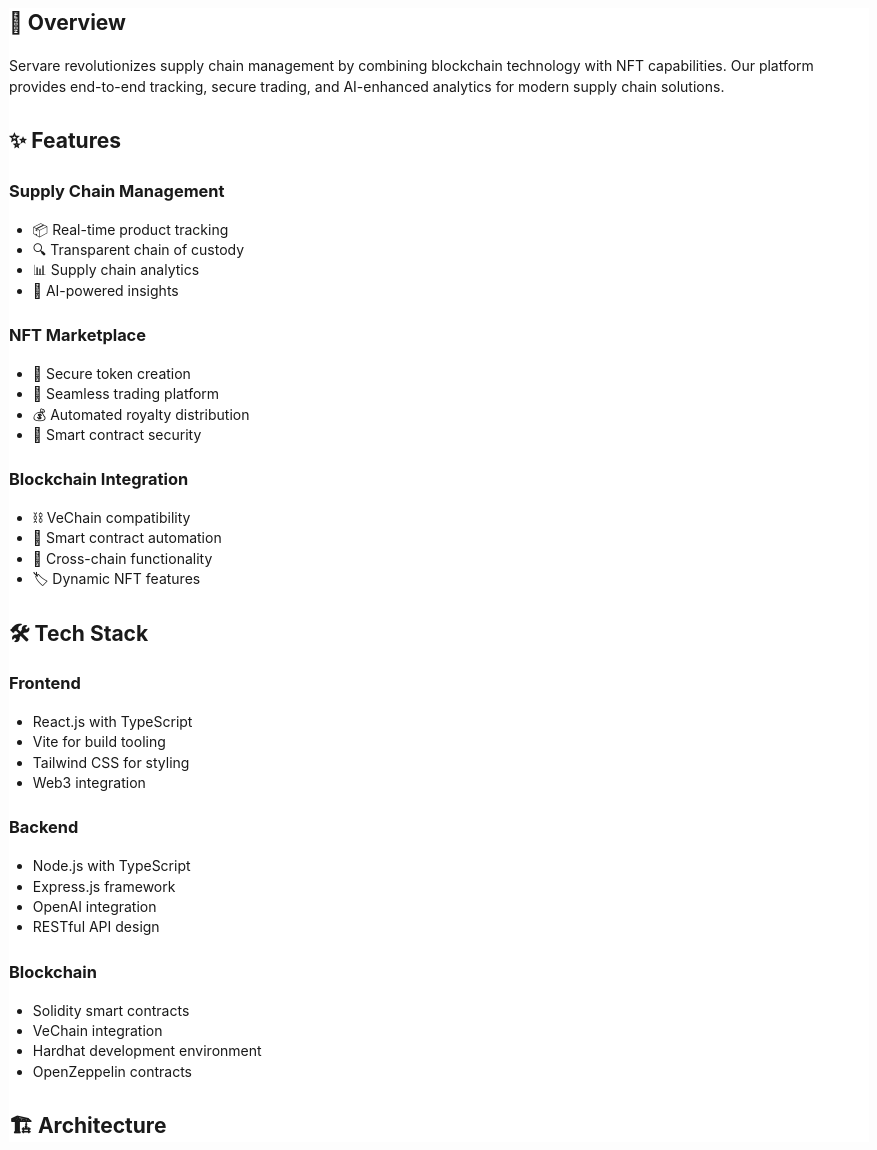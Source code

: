 ## 🌟 Overview

Servare revolutionizes supply chain management by combining blockchain technology with NFT capabilities. Our platform provides end-to-end tracking, secure trading, and AI-enhanced analytics for modern supply chain solutions.

## ✨ Features

### Supply Chain Management
- 📦 Real-time product tracking
- 🔍 Transparent chain of custody
- 📊 Supply chain analytics
- 🤖 AI-powered insights

### NFT Marketplace
- 🎨 Secure token creation
- 💱 Seamless trading platform
- 💰 Automated royalty distribution
- 🔐 Smart contract security

### Blockchain Integration
- ⛓️ VeChain compatibility
- 📝 Smart contract automation
- 🔄 Cross-chain functionality
- 🏷️ Dynamic NFT features

## 🛠 Tech Stack

### Frontend
- React.js with TypeScript
- Vite for build tooling
- Tailwind CSS for styling
- Web3 integration

### Backend
- Node.js with TypeScript
- Express.js framework
- OpenAI integration
- RESTful API design

### Blockchain
- Solidity smart contracts
- VeChain integration
- Hardhat development environment
- OpenZeppelin contracts

## 🏗 Architecture
